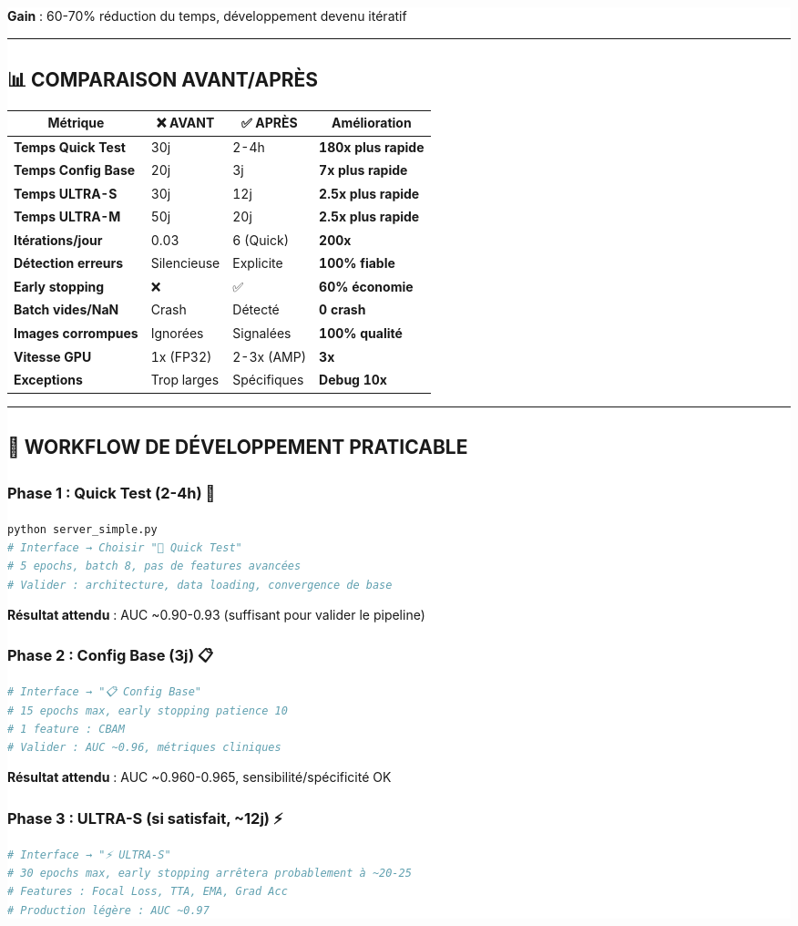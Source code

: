 **Gain** : 60-70% réduction du temps, développement devenu itératif

---

## 📊 COMPARAISON AVANT/APRÈS

| Métrique | ❌ AVANT | ✅ APRÈS | Amélioration |
|----------|----------|----------|--------------|
| **Temps Quick Test** | 30j | 2-4h | **180x plus rapide** |
| **Temps Config Base** | 20j | 3j | **7x plus rapide** |
| **Temps ULTRA-S** | 30j | 12j | **2.5x plus rapide** |
| **Temps ULTRA-M** | 50j | 20j | **2.5x plus rapide** |
| **Itérations/jour** | 0.03 | 6 (Quick) | **200x** |
| **Détection erreurs** | Silencieuse | Explicite | **100% fiable** |
| **Early stopping** | ❌ | ✅ | **60% économie** |
| **Batch vides/NaN** | Crash | Détecté | **0 crash** |
| **Images corrompues** | Ignorées | Signalées | **100% qualité** |
| **Vitesse GPU** | 1x (FP32) | 2-3x (AMP) | **3x** |
| **Exceptions** | Trop larges | Spécifiques | **Debug 10x** |

---

## 🎯 WORKFLOW DE DÉVELOPPEMENT PRATICABLE

### Phase 1 : Quick Test (2-4h) 🚀
```bash
python server_simple.py
# Interface → Choisir "🚀 Quick Test"
# 5 epochs, batch 8, pas de features avancées
# Valider : architecture, data loading, convergence de base
```

**Résultat attendu** : AUC ~0.90-0.93 (suffisant pour valider le pipeline)

### Phase 2 : Config Base (3j) 📋
```bash
# Interface → "📋 Config Base"
# 15 epochs max, early stopping patience 10
# 1 feature : CBAM
# Valider : AUC ~0.96, métriques cliniques
```

**Résultat attendu** : AUC ~0.960-0.965, sensibilité/spécificité OK

### Phase 3 : ULTRA-S (si satisfait, ~12j) ⚡
```bash
# Interface → "⚡ ULTRA-S"
# 30 epochs max, early stopping arrêtera probablement à ~20-25
# Features : Focal Loss, TTA, EMA, Grad Acc
# Production légère : AUC ~0.97
```
